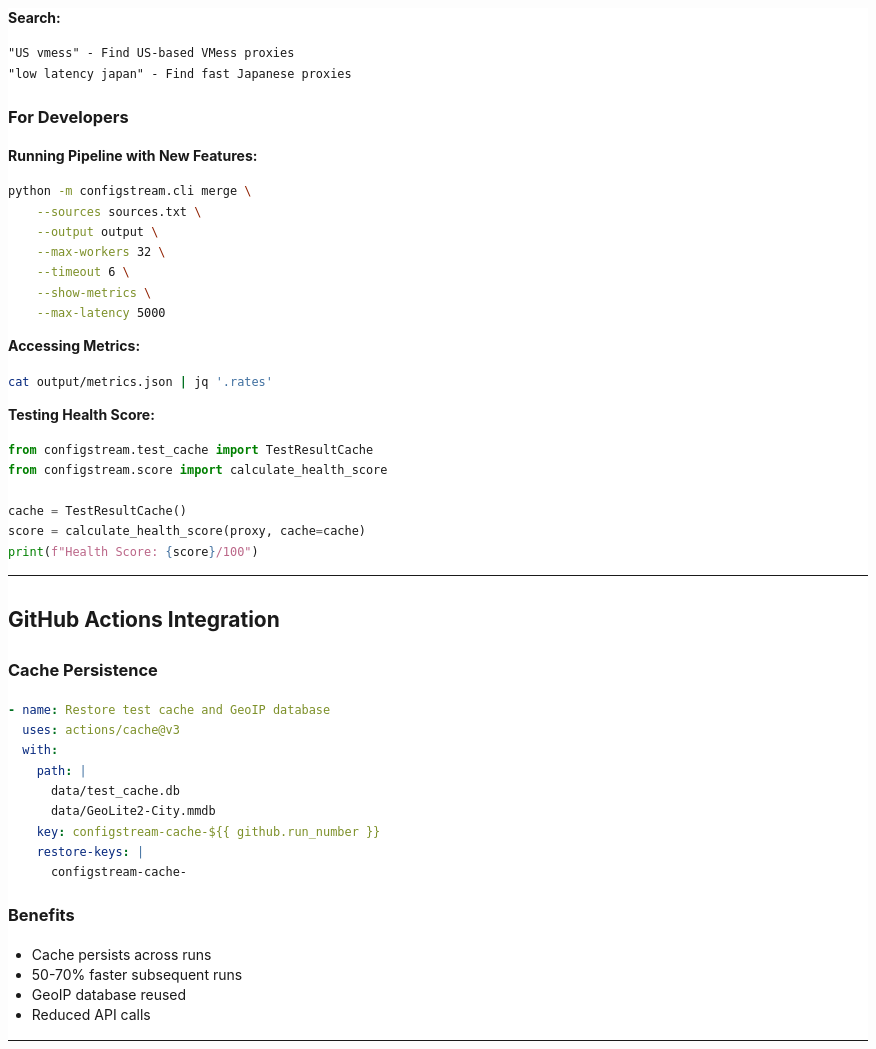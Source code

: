 **Search:**
```
"US vmess" - Find US-based VMess proxies
"low latency japan" - Find fast Japanese proxies
```

### For Developers

**Running Pipeline with New Features:**
```bash
python -m configstream.cli merge \
    --sources sources.txt \
    --output output \
    --max-workers 32 \
    --timeout 6 \
    --show-metrics \
    --max-latency 5000
```

**Accessing Metrics:**
```bash
cat output/metrics.json | jq '.rates'
```

**Testing Health Score:**
```python
from configstream.test_cache import TestResultCache
from configstream.score import calculate_health_score

cache = TestResultCache()
score = calculate_health_score(proxy, cache=cache)
print(f"Health Score: {score}/100")
```

---

## GitHub Actions Integration

### Cache Persistence
```yaml
- name: Restore test cache and GeoIP database
  uses: actions/cache@v3
  with:
    path: |
      data/test_cache.db
      data/GeoLite2-City.mmdb
    key: configstream-cache-${{ github.run_number }}
    restore-keys: |
      configstream-cache-
```

### Benefits
- Cache persists across runs
- 50-70% faster subsequent runs
- GeoIP database reused
- Reduced API calls

---